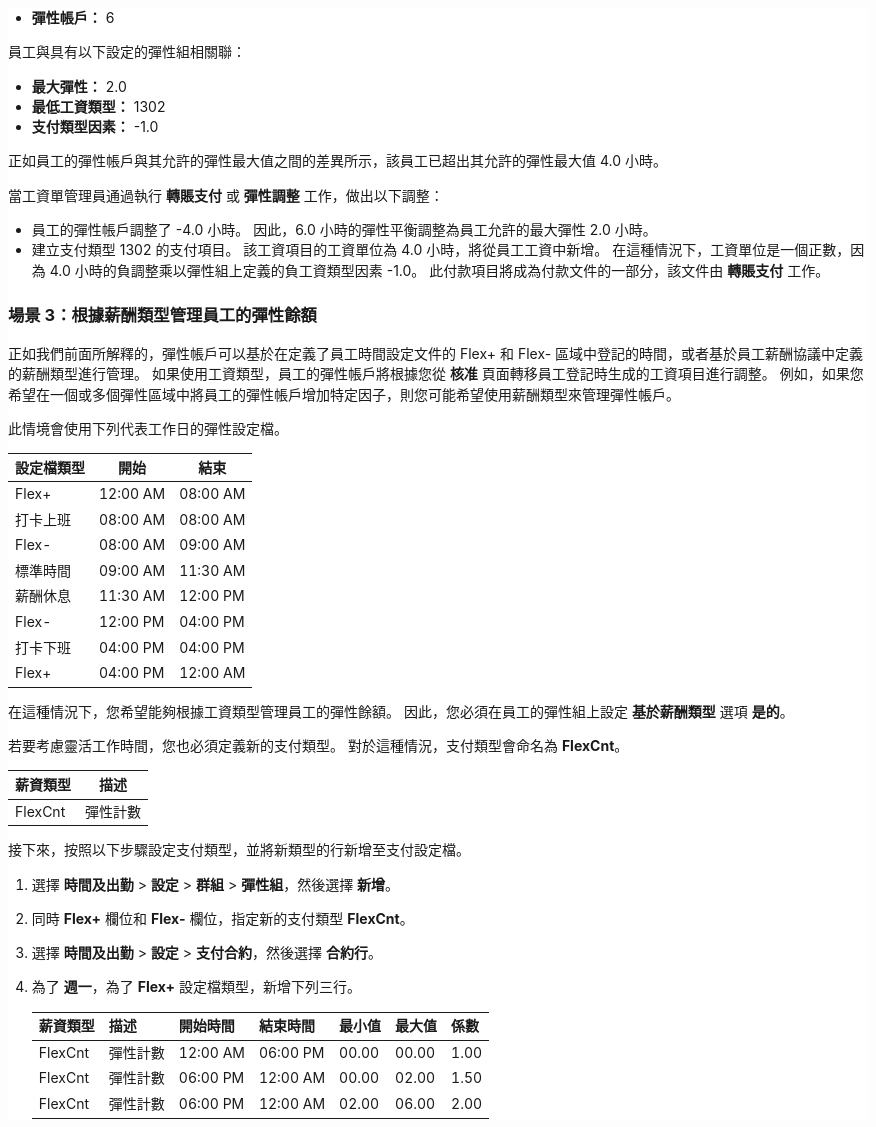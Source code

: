 - **彈性帳戶：** 6

員工與具有以下設定的彈性組相關聯：

- **最大彈性：** 2.0
- **最低工資類型：** 1302
- **支付類型因素：** -1.0

正如員工的彈性帳戶與其允許的彈性最大值之間的差異所示，該員工已超出其允許的彈性最大值 4.0 小時。

當工資單管理員通過執行 **轉賬支付** 或 **彈性調整** 工作，做出以下調整：

- 員工的彈性帳戶調整了 -4.0 小時。 因此，6.0 小時的彈性平衡調整為員工允許的最大彈性 2.0 小時。
- 建立支付類型 1302 的支付項目。 該工資項目的工資單位為 4.0 小時，將從員工工資中新增。 在這種情況下，工資單位是一個正數，因為 4.0 小時的負調整乘以彈性組上定義的負工資類型因素 -1.0。 此付款項目將成為付款文件的一部分，該文件由 **轉賬支付** 工作。

### <a name="scenario-3-managing-a-workers-flex-balance-based-on-pay-types"></a>場景 3：根據薪酬類型管理員工的彈性餘額

正如我們前面所解釋的，彈性帳戶可以基於在定義了員工時間設定文件的 Flex+ 和 Flex- 區域中登記的時間，或者基於員工薪酬協議中定義的薪酬類型進行管理。 如果使用工資類型，員工的彈性帳戶將根據您從 **核准** 頁面轉移員工登記時生成的工資項目進行調整。 例如，如果您希望在一個或多個彈性區域中將員工的彈性帳戶增加特定因子，則您可能希望使用薪酬類型來管理彈性帳戶。

此情境會使用下列代表工作日的彈性設定檔。

| 設定檔類型  | 開始    | 結束      |
|---------------|----------|----------|
| Flex+         | 12:00 AM | 08:00 AM |
| 打卡上班      | 08:00 AM | 08:00 AM |
| Flex-         | 08:00 AM | 09:00 AM |
| 標準時間 | 09:00 AM | 11:30 AM |
| 薪酬休息    | 11:30 AM | 12:00 PM |
| Flex-         | 12:00 PM | 04:00 PM |
| 打卡下班     | 04:00 PM | 04:00 PM |
| Flex+         | 04:00 PM | 12:00 AM |

在這種情況下，您希望能夠根據工資類型管理員工的彈性餘額。 因此，您必須在員工的彈性組上設定 **基於薪酬類型** 選項 **是的**。

若要考慮靈活工作時間，您也必須定義新的支付類型。 對於這種情況，支付類型會命名為 **FlexCnt**。

| 薪資類型 | 描述  |
|----------|--------------|
| FlexCnt  | 彈性計數 |

接下來，按照以下步驟設定支付類型，並將新類型的行新增至支付設定檔。

1. 選擇 **時間及出勤** \> **設定** \> **群組** \> **彈性組**，然後選擇 **新增**。
2. 同時 **Flex+** 欄位和 **Flex-** 欄位，指定新的支付類型 **FlexCnt**。
3. 選擇 **時間及出勤** \> **設定** \> **支付合約**，然後選擇 **合約行**。
4. 為了 **週一**，為了 **Flex+** 設定檔類型，新增下列三行。

    | 薪資類型 | 描述  | 開始時間 | 結束時間  | 最小值 | 最大值 | 係數 |
    |----------|--------------|-----------|----------|---------|---------|--------|
    | FlexCnt  | 彈性計數 | 12:00 AM  | 06:00 PM | 00.00   | 00.00   | 1.00   |
    | FlexCnt  | 彈性計數 | 06:00 PM  | 12:00 AM | 00.00   | 02.00   | 1.50   |
    | FlexCnt  | 彈性計數 | 06:00 PM  | 12:00 AM | 02.00   | 06.00   | 2.00   |
